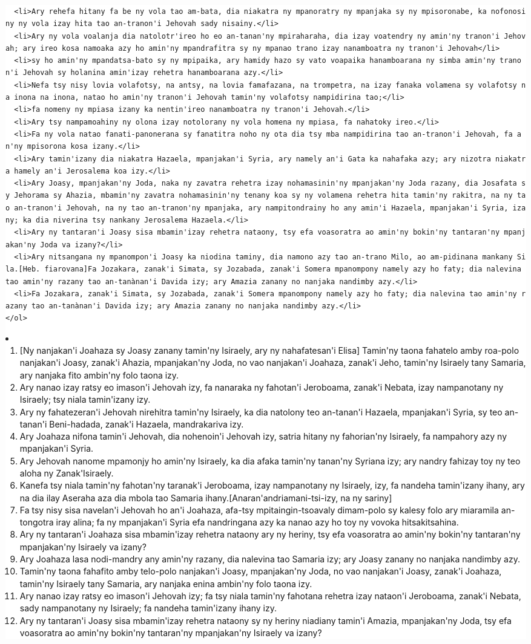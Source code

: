       <li>Ary rehefa hitany fa be ny vola tao am-bata, dia niakatra ny mpanoratry ny mpanjaka sy ny mpisoronabe, ka nofonosiny ny vola izay hita tao an-tranon'i Jehovah sady nisainy.</li>
      <li>Ary ny vola voalanja dia natolotr'ireo ho eo an-tanan'ny mpiraharaha, dia izay voatendry ny amin'ny tranon'i Jehovah; ary ireo kosa namoaka azy ho amin'ny mpandrafitra sy ny mpanao trano izay nanamboatra ny tranon'i Jehovah</li>
      <li>sy ho amin'ny mpandatsa-bato sy ny mpipaika, ary hamidy hazo sy vato voapaika hanamboarana ny simba amin'ny tranon'i Jehovah sy holanina amin'izay rehetra hanamboarana azy.</li>
      <li>Nefa tsy nisy lovia volafotsy, na antsy, na lovia famafazana, na trompetra, na izay fanaka volamena sy volafotsy na inona na inona, natao ho amin'ny tranon'i Jehovah tamin'ny volafotsy nampidirina tao;</li>
      <li>fa nomeny ny mpiasa izany ka nentin'ireo nanamboatra ny tranon'i Jehovah.</li>
      <li>Ary tsy nampamoahiny ny olona izay notolorany ny vola homena ny mpiasa, fa nahatoky ireo.</li>
      <li>Fa ny vola natao fanati-panonerana sy fanatitra noho ny ota dia tsy mba nampidirina tao an-tranon'i Jehovah, fa an'ny mpisorona kosa izany.</li>
      <li>Ary tamin'izany dia niakatra Hazaela, mpanjakan'i Syria, ary namely an'i Gata ka nahafaka azy; ary nizotra niakatra hamely an'i Jerosalema koa izy.</li>
      <li>Ary Joasy, mpanjakan'ny Joda, naka ny zavatra rehetra izay nohamasinin'ny mpanjakan'ny Joda razany, dia Josafata sy Jehorama sy Ahazia, mbamin'ny zavatra nohamasinin'ny tenany koa sy ny volamena rehetra hita tamin'ny rakitra, na ny tao an-tranon'i Jehovah, na ny tao an-tranon'ny mpanjaka, ary nampitondrainy ho any amin'i Hazaela, mpanjakan'i Syria, izany; ka dia niverina tsy nankany Jerosalema Hazaela.</li>
      <li>Ary ny tantaran'i Joasy sisa mbamin'izay rehetra nataony, tsy efa voasoratra ao amin'ny bokin'ny tantaran'ny mpanjakan'ny Joda va izany?</li>
      <li>Ary nitsangana ny mpanompon'i Joasy ka niodina taminy, dia namono azy tao an-trano Milo, ao am-pidinana mankany Sila.[Heb. fiarovana]Fa Jozakara, zanak'i Simata, sy Jozabada, zanak'i Somera mpanompony namely azy ho faty; dia nalevina tao amin'ny razany tao an-tanànan'i Davida izy; ary Amazia zanany no nanjaka nandimby azy.</li>
      <li>Fa Jozakara, zanak'i Simata, sy Jozabada, zanak'i Somera mpanompony namely azy ho faty; dia nalevina tao amin'ny razany tao an-tanànan'i Davida izy; ary Amazia zanany no nanjaka nandimby azy.</li>
    </ol>
  </li>
  <li>
    <ol>
      <li>[Ny nanjakan'i Joahaza sy Joasy zanany tamin'ny Isiraely, ary ny nahafatesan'i Elisa] Tamin'ny taona fahatelo amby roa-polo nanjakan'i Joasy, zanak'i Ahazia, mpanjakan'ny Joda, no vao nanjakan'i Joahaza, zanak'i Jeho, tamin'ny Isiraely tany Samaria, ary nanjaka fito ambin'ny folo taona izy.</li>
      <li>Ary nanao izay ratsy eo imason'i Jehovah izy, fa nanaraka ny fahotan'i Jeroboama, zanak'i Nebata, izay nampanotany ny Isiraely; tsy niala tamin'izany izy.</li>
      <li>Ary ny fahatezeran'i Jehovah nirehitra tamin'ny Isiraely, ka dia natolony teo an-tanan'i Hazaela, mpanjakan'i Syria, sy teo an-tanan'i Beni-hadada, zanak'i Hazaela, mandrakariva izy.</li>
      <li>Ary Joahaza nifona tamin'i Jehovah, dia nohenoin'i Jehovah izy, satria hitany ny fahorian'ny Isiraely, fa nampahory azy ny mpanjakan'i Syria.</li>
      <li>Ary Jehovah nanome mpamonjy ho amin'ny Isiraely, ka dia afaka tamin'ny tanan'ny Syriana izy; ary nandry fahizay toy ny teo aloha ny Zanak'Isiraely.</li>
      <li>Kanefa tsy niala tamin'ny fahotan'ny taranak'i Jeroboama, izay nampanotany ny Isiraely, izy, fa nandeha tamin'izany ihany, ary na dia ilay Aseraha aza dia mbola tao Samaria ihany.[Anaran'andriamani-tsi-izy, na ny sariny]</li>
      <li>Fa tsy nisy sisa navelan'i Jehovah ho an'i Joahaza, afa-tsy mpitaingin-tsoavaly dimam-polo sy kalesy folo ary miaramila an-tongotra iray alina; fa ny mpanjakan'i Syria efa nandringana azy ka nanao azy ho toy ny vovoka hitsakitsahina.</li>
      <li>Ary ny tantaran'i Joahaza sisa mbamin'izay rehetra nataony ary ny heriny, tsy efa voasoratra ao amin'ny bokin'ny tantaran'ny mpanjakan'ny Isiraely va izany?</li>
      <li>Ary Joahaza lasa nodi-mandry any amin'ny razany, dia nalevina tao Samaria izy; ary Joasy zanany no nanjaka nandimby azy.</li>
      <li>Tamin'ny taona fahafito amby telo-polo nanjakan'i Joasy, mpanjakan'ny Joda, no vao nanjakan'i Joasy, zanak'i Joahaza, tamin'ny Isiraely tany Samaria, ary nanjaka enina ambin'ny folo taona izy.</li>
      <li>Ary nanao izay ratsy eo imason'i Jehovah izy; fa tsy niala tamin'ny fahotana rehetra izay nataon'i Jeroboama, zanak'i Nebata, sady nampanotany ny Isiraely; fa nandeha tamin'izany ihany izy.</li>
      <li>Ary ny tantaran'i Joasy sisa mbamin'izay rehetra nataony sy ny heriny niadiany tamin'i Amazia, mpanjakan'ny Joda, tsy efa voasoratra ao amin'ny bokin'ny tantaran'ny mpanjakan'ny Isiraely va izany?</li>